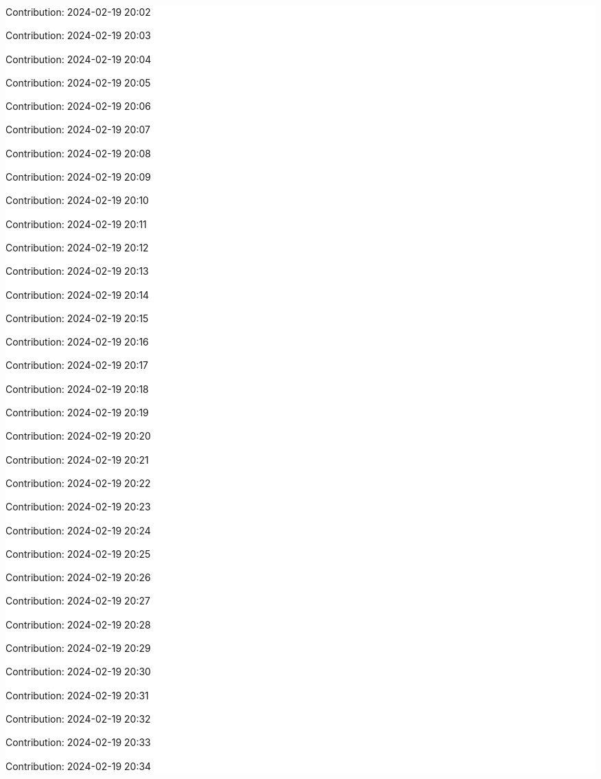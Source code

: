 Contribution: 2024-02-19 20:02

Contribution: 2024-02-19 20:03

Contribution: 2024-02-19 20:04

Contribution: 2024-02-19 20:05

Contribution: 2024-02-19 20:06

Contribution: 2024-02-19 20:07

Contribution: 2024-02-19 20:08

Contribution: 2024-02-19 20:09

Contribution: 2024-02-19 20:10

Contribution: 2024-02-19 20:11

Contribution: 2024-02-19 20:12

Contribution: 2024-02-19 20:13

Contribution: 2024-02-19 20:14

Contribution: 2024-02-19 20:15

Contribution: 2024-02-19 20:16

Contribution: 2024-02-19 20:17

Contribution: 2024-02-19 20:18

Contribution: 2024-02-19 20:19

Contribution: 2024-02-19 20:20

Contribution: 2024-02-19 20:21

Contribution: 2024-02-19 20:22

Contribution: 2024-02-19 20:23

Contribution: 2024-02-19 20:24

Contribution: 2024-02-19 20:25

Contribution: 2024-02-19 20:26

Contribution: 2024-02-19 20:27

Contribution: 2024-02-19 20:28

Contribution: 2024-02-19 20:29

Contribution: 2024-02-19 20:30

Contribution: 2024-02-19 20:31

Contribution: 2024-02-19 20:32

Contribution: 2024-02-19 20:33

Contribution: 2024-02-19 20:34
